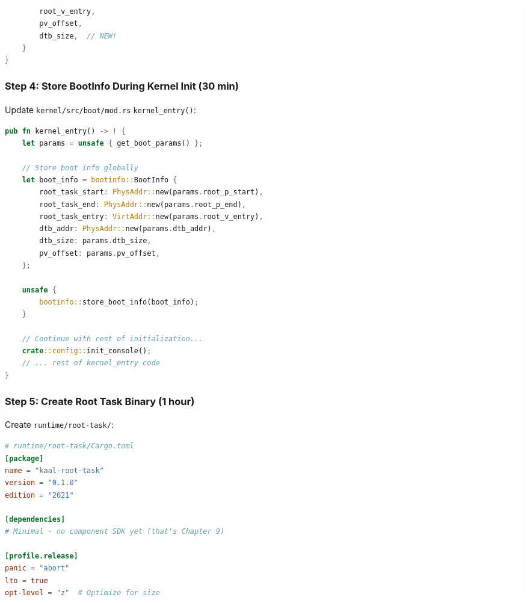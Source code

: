 ```rust
        root_v_entry,
        pv_offset,
        dtb_size,  // NEW!
    }
}
```

### Step 4: Store BootInfo During Kernel Init (30 min)

Update `kernel/src/boot/mod.rs` `kernel_entry()`:

```rust
pub fn kernel_entry() -> ! {
    let params = unsafe { get_boot_params() };

    // Store boot info globally
    let boot_info = bootinfo::BootInfo {
        root_task_start: PhysAddr::new(params.root_p_start),
        root_task_end: PhysAddr::new(params.root_p_end),
        root_task_entry: VirtAddr::new(params.root_v_entry),
        dtb_addr: PhysAddr::new(params.dtb_addr),
        dtb_size: params.dtb_size,
        pv_offset: params.pv_offset,
    };

    unsafe {
        bootinfo::store_boot_info(boot_info);
    }

    // Continue with rest of initialization...
    crate::config::init_console();
    // ... rest of kernel_entry code
}
```

### Step 5: Create Root Task Binary (1 hour)

Create `runtime/root-task/`:

```toml
# runtime/root-task/Cargo.toml
[package]
name = "kaal-root-task"
version = "0.1.0"
edition = "2021"

[dependencies]
# Minimal - no component SDK yet (that's Chapter 9)

[profile.release]
panic = "abort"
lto = true
opt-level = "z"  # Optimize for size
```
